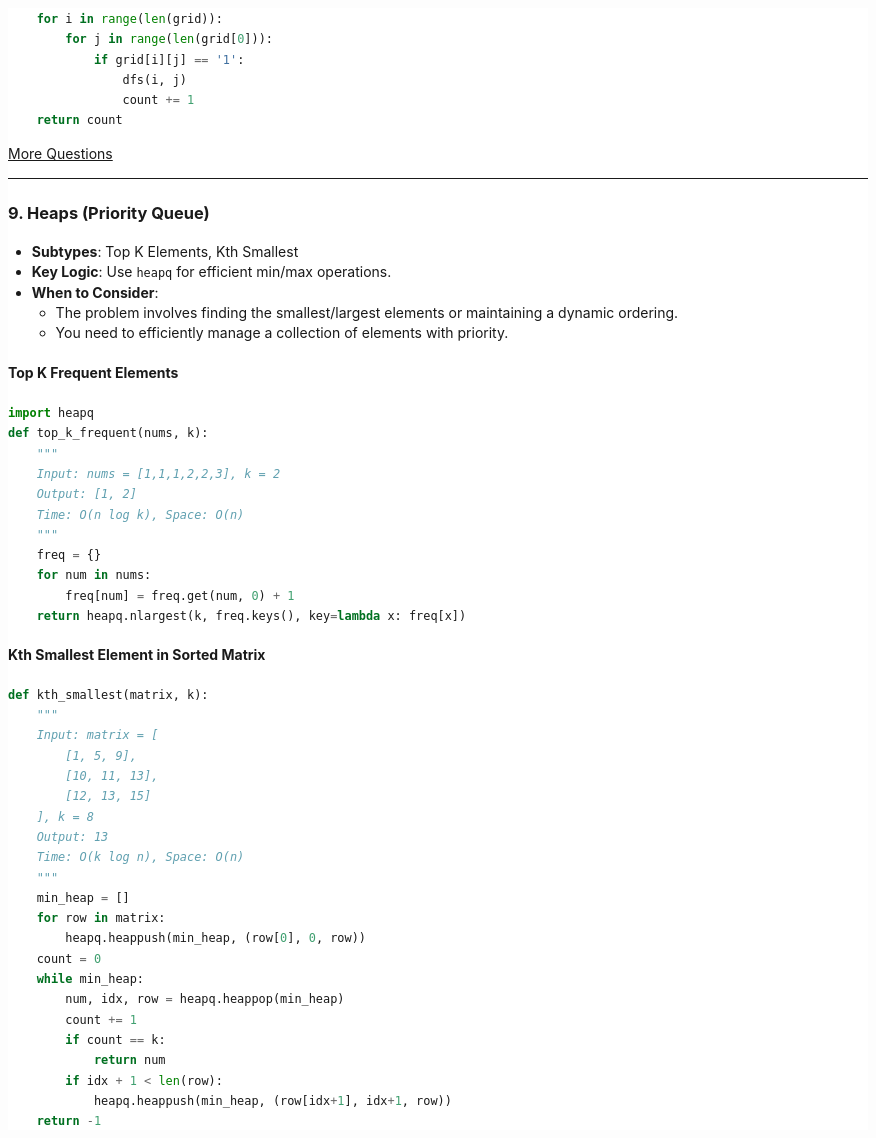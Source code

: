 ```python
    for i in range(len(grid)):
        for j in range(len(grid[0])):
            if grid[i][j] == '1':
                dfs(i, j)
                count += 1
    return count
```
[More Questions](Patterns/dfs_permutations.md)

---

### **9. Heaps (Priority Queue)**  
- **Subtypes**: Top K Elements, Kth Smallest  
- **Key Logic**: Use `heapq` for efficient min/max operations.
- **When to Consider**:
     - The problem involves finding the smallest/largest elements or maintaining a dynamic ordering.
     - You need to efficiently manage a collection of elements with priority.

#### Top K Frequent Elements
```python
import heapq
def top_k_frequent(nums, k):
    """
    Input: nums = [1,1,1,2,2,3], k = 2
    Output: [1, 2]
    Time: O(n log k), Space: O(n)
    """
    freq = {}
    for num in nums:
        freq[num] = freq.get(num, 0) + 1
    return heapq.nlargest(k, freq.keys(), key=lambda x: freq[x])
```

#### Kth Smallest Element in Sorted Matrix
```python
def kth_smallest(matrix, k):
    """
    Input: matrix = [
        [1, 5, 9],
        [10, 11, 13],
        [12, 13, 15]
    ], k = 8
    Output: 13
    Time: O(k log n), Space: O(n)
    """
    min_heap = []
    for row in matrix:
        heapq.heappush(min_heap, (row[0], 0, row))
    count = 0
    while min_heap:
        num, idx, row = heapq.heappop(min_heap)
        count += 1
        if count == k:
            return num
        if idx + 1 < len(row):
            heapq.heappush(min_heap, (row[idx+1], idx+1, row))
    return -1
```

